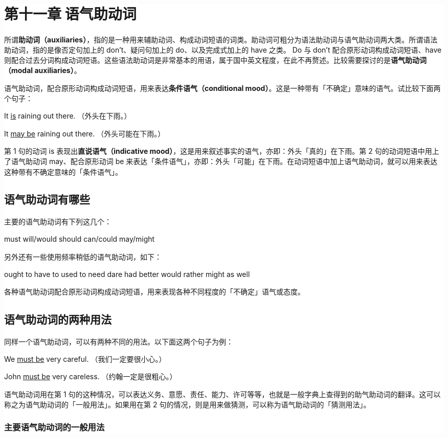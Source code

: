 # 第十一章 语气助动词

所谓**助动词（auxiliaries）**，指的是一种用来辅助动词、构成动词短语的词类。助动词可粗分为语法助动词与语气助动词两大类。所谓语法助动词，指的是像否定句加上的 don’t、疑问句加上的 do、以及完成式加上的 have 之类。 Do 与 don’t 配合原形动词构成动词短语、have 则配合过去分词构成动词短语。这些语法助动词是非常基本的用语，属于国中英文程度，在此不再赘述。比较需要探讨的是**语气助动词（modal auxiliaries）**。

语气助动词，配合原形动词构成动词短语，用来表达**条件语气（conditional mood）**。这是一种带有「不确定」意味的语气。试比较下面两个句子：

It <u>is</u> raining out there.
（外头在下雨。）

It <u>may be</u> raining out there.
（外头可能在下雨。）

第 1 句的动词 is 表现出**直说语气（indicative mood）**，这是用来叙述事实的语气，亦即：外头「真的」在下雨。第 2 句的动词短语中用上了语气助动词 may、配合原形动词 be 来表达「条件语气」，亦即：外头「可能」在下雨。在动词短语中加上语气助动词，就可以用来表达这种带有不确定意味的「条件语气」。

## 语气助动词有哪些

主要的语气助动词有下列这几个：

must
will/would
should
can/could
may/might

另外还有一些使用频率稍低的语气助动词，如下：

ought to
have to
used to
need
dare
had better
would rather
might as well

各种语气助动词配合原形动词构成动词短语，用来表现各种不同程度的「不确定」语气或态度。

## 语气助动词的两种用法

同样一个语气助动词，可以有两种不同的用法。以下面这两个句子为例：

We <u>must be</u> very careful.
（我们一定要很小心。）

John <u>must be</u> very careless.
（约翰一定是很粗心。）

语气助动词用在第 1 句的这种情况，可以表达义务、意愿、责任、能力、许可等等，也就是一般字典上查得到的助气助动词的翻译。这可以称之为语气助动词的「一般用法」。如果用在第 2 句的情况，则是用来做猜测，可以称为语气助动词的「猜测用法」。

### 主要语气助动词的一般用法
